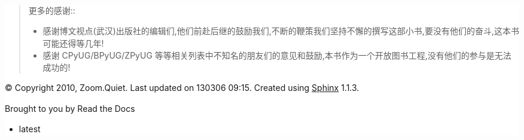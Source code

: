> 更多的感谢::
> 
> *   感谢博文视点(武汉)出版社的编辑们,他们前赴后继的鼓励我们,不断的鞭策我们坚持不懈的撰写这部小书,要没有他们的奋斗,这本书可能还得等几年!
> *   感谢 CPyUG/BPyUG/ZPyUG 等等相关列表中不知名的朋友们的意见和鼓励,本书作为一个开放图书工程,没有他们的参与是无法成功的!

© Copyright 2010, Zoom.Quiet. Last updated on 130306 09:15. Created using [Sphinx](http://sphinx.pocoo.org/) 1.1.3.

Brought to you by Read the Docs

*   latest